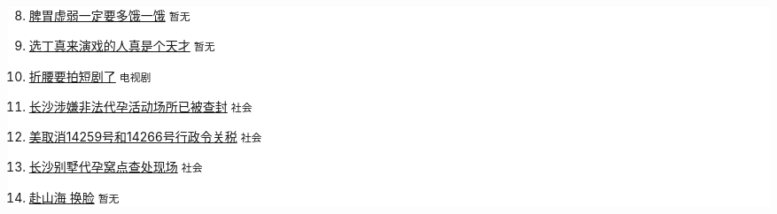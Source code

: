 8. [脾胃虚弱一定要多饿一饿](https://m.weibo.cn/search?containerid=100103type%3D1%26t%3D10%26q%3D%E8%84%BE%E8%83%83%E8%99%9A%E5%BC%B1%E4%B8%80%E5%AE%9A%E8%A6%81%E5%A4%9A%E9%A5%BF%E4%B8%80%E9%A5%BF&stream_entry_id=31&isnewpage=1&extparam=seat%3D1%26lcate%3D5001%26filter_type%3Drealtimehot%26c_type%3D31%26dgr%3D0%26pos%3D6%26cate%3D5001%26realpos%3D7%26flag%3D1%26stream_entry_id%3D31%26band_rank%3D7%26q%3D%25E8%2584%25BE%25E8%2583%2583%25E8%2599%259A%25E5%25BC%25B1%25E4%25B8%2580%25E5%25AE%259A%25E8%25A6%2581%25E5%25A4%259A%25E9%25A5%25BF%25E4%25B8%2580%25E9%25A5%25BF%26display_time%3D1747044388%26pre_seqid%3D17470443888380328606927) `暂无` 

9. [选丁真来演戏的人真是个天才](https://m.weibo.cn/search?containerid=100103type%3D1%26t%3D10%26q%3D%E9%80%89%E4%B8%81%E7%9C%9F%E6%9D%A5%E6%BC%94%E6%88%8F%E7%9A%84%E4%BA%BA%E7%9C%9F%E6%98%AF%E4%B8%AA%E5%A4%A9%E6%89%8D&stream_entry_id=31&isnewpage=1&extparam=seat%3D1%26lcate%3D5001%26filter_type%3Drealtimehot%26c_type%3D31%26dgr%3D0%26pos%3D7%26cate%3D5001%26realpos%3D8%26flag%3D1%26stream_entry_id%3D31%26band_rank%3D8%26q%3D%25E9%2580%2589%25E4%25B8%2581%25E7%259C%259F%25E6%259D%25A5%25E6%25BC%2594%25E6%2588%258F%25E7%259A%2584%25E4%25BA%25BA%25E7%259C%259F%25E6%2598%25AF%25E4%25B8%25AA%25E5%25A4%25A9%25E6%2589%258D%26display_time%3D1747044388%26pre_seqid%3D17470443888380328606927) `暂无` 

10. [折腰要拍短剧了](https://m.weibo.cn/search?containerid=100103type%3D1%26t%3D10%26q%3D%23%E6%8A%98%E8%85%B0%E8%A6%81%E6%8B%8D%E7%9F%AD%E5%89%A7%E4%BA%86%23&stream_entry_id=31&isnewpage=1&extparam=seat%3D1%26lcate%3D5001%26filter_type%3Drealtimehot%26c_type%3D31%26dgr%3D0%26pos%3D8%26cate%3D5001%26realpos%3D9%26flag%3D0%26stream_entry_id%3D31%26band_rank%3D9%26q%3D%2523%25E6%258A%2598%25E8%2585%25B0%25E8%25A6%2581%25E6%258B%258D%25E7%259F%25AD%25E5%2589%25A7%25E4%25BA%2586%2523%26display_time%3D1747044388%26pre_seqid%3D17470443888380328606927) `电视剧` 

11. [长沙涉嫌非法代孕活动场所已被查封](https://m.weibo.cn/search?containerid=100103type%3D1%26t%3D10%26q%3D%23%E9%95%BF%E6%B2%99%E6%B6%89%E5%AB%8C%E9%9D%9E%E6%B3%95%E4%BB%A3%E5%AD%95%E6%B4%BB%E5%8A%A8%E5%9C%BA%E6%89%80%E5%B7%B2%E8%A2%AB%E6%9F%A5%E5%B0%81%23&stream_entry_id=31&isnewpage=1&extparam=seat%3D1%26lcate%3D5001%26filter_type%3Drealtimehot%26c_type%3D31%26dgr%3D0%26pos%3D9%26cate%3D5001%26realpos%3D10%26flag%3D1%26stream_entry_id%3D31%26band_rank%3D10%26q%3D%2523%25E9%2595%25BF%25E6%25B2%2599%25E6%25B6%2589%25E5%25AB%258C%25E9%259D%259E%25E6%25B3%2595%25E4%25BB%25A3%25E5%25AD%2595%25E6%25B4%25BB%25E5%258A%25A8%25E5%259C%25BA%25E6%2589%2580%25E5%25B7%25B2%25E8%25A2%25AB%25E6%259F%25A5%25E5%25B0%2581%2523%26display_time%3D1747044388%26pre_seqid%3D17470443888380328606927) `社会` 

12. [美取消14259号和14266号行政令关税](https://m.weibo.cn/search?containerid=100103type%3D1%26t%3D10%26q%3D%23%E7%BE%8E%E5%8F%96%E6%B6%8814259%E5%8F%B7%E5%92%8C14266%E5%8F%B7%E8%A1%8C%E6%94%BF%E4%BB%A4%E5%85%B3%E7%A8%8E%23&stream_entry_id=31&isnewpage=1&extparam=seat%3D1%26lcate%3D5001%26filter_type%3Drealtimehot%26c_type%3D31%26dgr%3D0%26pos%3D10%26cate%3D5001%26realpos%3D11%26flag%3D0%26stream_entry_id%3D31%26band_rank%3D11%26q%3D%2523%25E7%25BE%258E%25E5%258F%2596%25E6%25B6%258814259%25E5%258F%25B7%25E5%2592%258C14266%25E5%258F%25B7%25E8%25A1%258C%25E6%2594%25BF%25E4%25BB%25A4%25E5%2585%25B3%25E7%25A8%258E%2523%26display_time%3D1747044388%26pre_seqid%3D17470443888380328606927) `社会` 

13. [长沙别墅代孕窝点查处现场](https://m.weibo.cn/search?containerid=100103type%3D1%26t%3D10%26q%3D%23%E9%95%BF%E6%B2%99%E5%88%AB%E5%A2%85%E4%BB%A3%E5%AD%95%E7%AA%9D%E7%82%B9%E6%9F%A5%E5%A4%84%E7%8E%B0%E5%9C%BA%23&stream_entry_id=31&isnewpage=1&extparam=seat%3D1%26lcate%3D5001%26filter_type%3Drealtimehot%26c_type%3D31%26dgr%3D0%26pos%3D11%26cate%3D5001%26realpos%3D12%26flag%3D2%26stream_entry_id%3D31%26band_rank%3D12%26q%3D%2523%25E9%2595%25BF%25E6%25B2%2599%25E5%2588%25AB%25E5%25A2%2585%25E4%25BB%25A3%25E5%25AD%2595%25E7%25AA%259D%25E7%2582%25B9%25E6%259F%25A5%25E5%25A4%2584%25E7%258E%25B0%25E5%259C%25BA%2523%26display_time%3D1747044388%26pre_seqid%3D17470443888380328606927) `社会` 

14. [赴山海 换脸](https://m.weibo.cn/search?containerid=100103type%3D1%26t%3D10%26q%3D%E8%B5%B4%E5%B1%B1%E6%B5%B7+%E6%8D%A2%E8%84%B8&stream_entry_id=31&isnewpage=1&extparam=seat%3D1%26lcate%3D5001%26filter_type%3Drealtimehot%26c_type%3D31%26dgr%3D0%26pos%3D12%26cate%3D5001%26realpos%3D13%26flag%3D2%26stream_entry_id%3D31%26band_rank%3D13%26q%3D%25E8%25B5%25B4%25E5%25B1%25B1%25E6%25B5%25B7%2520%25E6%258D%25A2%25E8%2584%25B8%26display_time%3D1747044388%26pre_seqid%3D17470443888380328606927) `暂无` 
